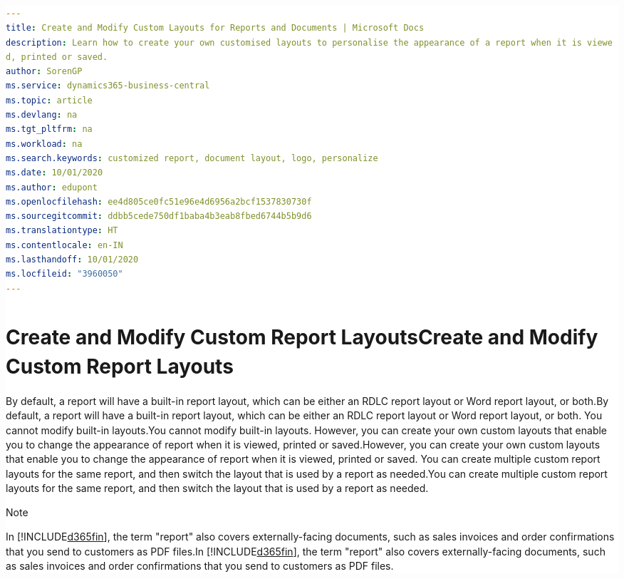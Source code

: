 ```yaml
---
title: Create and Modify Custom Layouts for Reports and Documents | Microsoft Docs
description: Learn how to create your own customised layouts to personalise the appearance of a report when it is viewed, printed or saved.
author: SorenGP
ms.service: dynamics365-business-central
ms.topic: article
ms.devlang: na
ms.tgt_pltfrm: na
ms.workload: na
ms.search.keywords: customized report, document layout, logo, personalize
ms.date: 10/01/2020
ms.author: edupont
ms.openlocfilehash: ee4d805ce0fc51e96e4d6956a2bcf1537830730f
ms.sourcegitcommit: ddbb5cede750df1baba4b3eab8fbed6744b5b9d6
ms.translationtype: HT
ms.contentlocale: en-IN
ms.lasthandoff: 10/01/2020
ms.locfileid: "3960050"
---
```

# <a name="create-and-modify-custom-report-layouts"></a><span data-ttu-id="aebd3-103">Create and Modify Custom Report Layouts</span><span class="sxs-lookup"><span data-stu-id="aebd3-103">Create and Modify Custom Report Layouts</span></span>

<span data-ttu-id="aebd3-104">By default, a report will have a built-in report layout, which can be either an RDLC report layout or Word report layout, or both.</span><span class="sxs-lookup"><span data-stu-id="aebd3-104">By default, a report will have a built-in report layout, which can be either an RDLC report layout or Word report layout, or both.</span></span> <span data-ttu-id="aebd3-105">You cannot modify built-in layouts.</span><span class="sxs-lookup"><span data-stu-id="aebd3-105">You cannot modify built-in layouts.</span></span> <span data-ttu-id="aebd3-106">However, you can create your own custom layouts that enable you to change the appearance of report when it is viewed, printed or saved.</span><span class="sxs-lookup"><span data-stu-id="aebd3-106">However, you can create your own custom layouts that enable you to change the appearance of report when it is viewed, printed or saved.</span></span> <span data-ttu-id="aebd3-107">You can create multiple custom report layouts for the same report, and then switch the layout that is used by a report as needed.</span><span class="sxs-lookup"><span data-stu-id="aebd3-107">You can create multiple custom report layouts for the same report, and then switch the layout that is used by a report as needed.</span></span>

> [!NOTE]  
> <span data-ttu-id="aebd3-108">In [!INCLUDE[d365fin](includes/d365fin_md.md)], the term "report" also covers externally-facing documents, such as sales invoices and order confirmations that you send to customers as PDF files.</span><span class="sxs-lookup"><span data-stu-id="aebd3-108">In [!INCLUDE[d365fin](includes/d365fin_md.md)], the term "report" also covers externally-facing documents, such as sales invoices and order confirmations that you send to customers as PDF files.</span></span>
